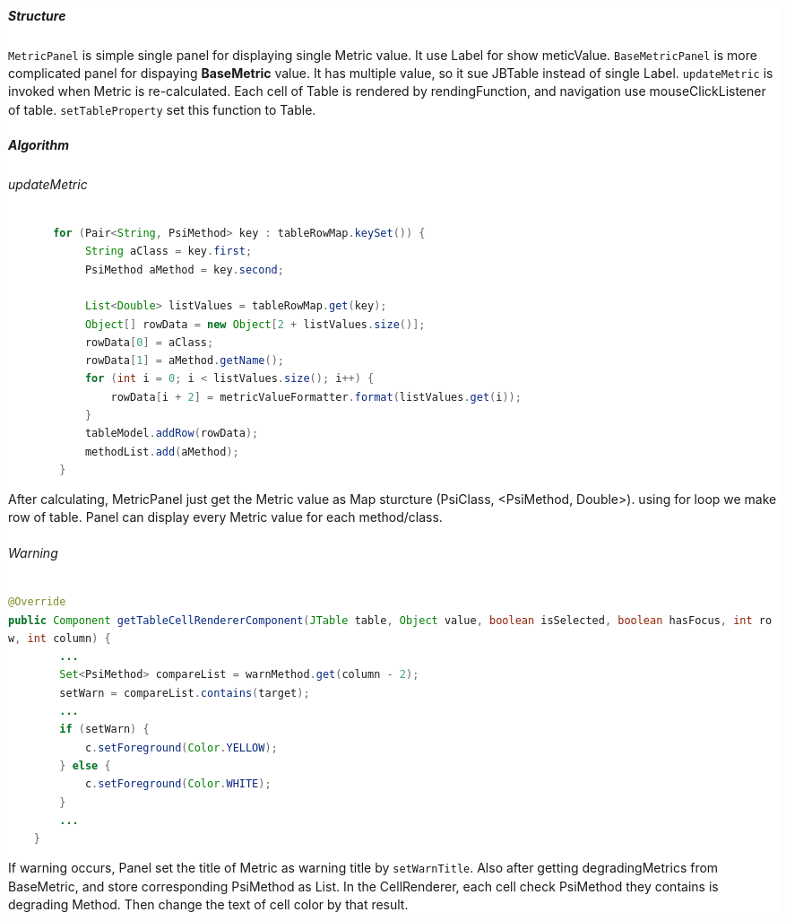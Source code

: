 ##### Structure
`MetricPanel` is simple single panel for displaying single Metric value. It use Label for show meticValue.
`BaseMetricPanel` is more complicated panel for dispaying __BaseMetric__ value. It has multiple value, so it sue JBTable instead of single Label.
`updateMetric` is invoked when Metric is re-calculated.
Each cell of Table is rendered by rendingFunction, and navigation use mouseClickListener of table. `setTableProperty` set this function to Table.

##### Algorithm
###### updateMetric
```java
       for (Pair<String, PsiMethod> key : tableRowMap.keySet()) {
            String aClass = key.first;
            PsiMethod aMethod = key.second;

            List<Double> listValues = tableRowMap.get(key);
            Object[] rowData = new Object[2 + listValues.size()];
            rowData[0] = aClass;
            rowData[1] = aMethod.getName();
            for (int i = 0; i < listValues.size(); i++) {
                rowData[i + 2] = metricValueFormatter.format(listValues.get(i));
            }
            tableModel.addRow(rowData);
            methodList.add(aMethod);
        }
```
After calculating, MetricPanel just get the Metric value as Map sturcture (PsiClass, <PsiMethod, Double>). using for loop we make row of table. Panel can display every Metric value for each method/class.

###### Warning
```java
@Override
public Component getTableCellRendererComponent(JTable table, Object value, boolean isSelected, boolean hasFocus, int row, int column) {
        ...
        Set<PsiMethod> compareList = warnMethod.get(column - 2);
        setWarn = compareList.contains(target);
        ...
        if (setWarn) {
            c.setForeground(Color.YELLOW);
        } else {
            c.setForeground(Color.WHITE);
        }
        ...
    }
```
If warning occurs, Panel set the title of Metric as warning title by `setWarnTitle`.
Also after getting degradingMetrics from BaseMetric, and store corresponding PsiMethod as List. In the CellRenderer, each cell check PsiMethod they contains is degrading Method. Then change the text of cell color by that result.
